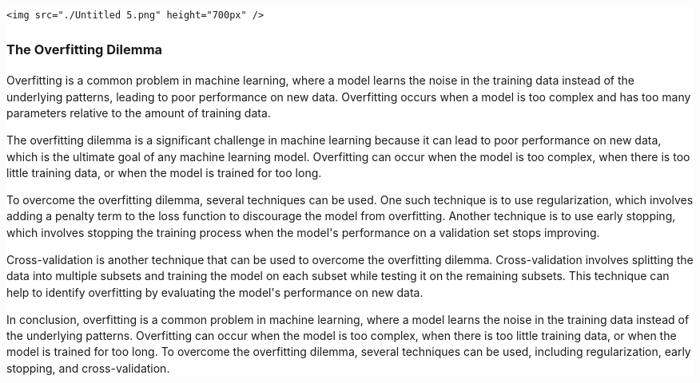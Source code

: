     <img src="./Untitled 5.png" height="700px" />
</p>


### The Overfitting Dilemma

Overfitting is a common problem in machine learning, where a model learns the noise in the training data instead of the underlying patterns, leading to poor performance on new data. Overfitting occurs when a model is too complex and has too many parameters relative to the amount of training data.

The overfitting dilemma is a significant challenge in machine learning because it can lead to poor performance on new data, which is the ultimate goal of any machine learning model. Overfitting can occur when the model is too complex, when there is too little training data, or when the model is trained for too long.

To overcome the overfitting dilemma, several techniques can be used. One such technique is to use regularization, which involves adding a penalty term to the loss function to discourage the model from overfitting. Another technique is to use early stopping, which involves stopping the training process when the model's performance on a validation set stops improving.

Cross-validation is another technique that can be used to overcome the overfitting dilemma. Cross-validation involves splitting the data into multiple subsets and training the model on each subset while testing it on the remaining subsets. This technique can help to identify overfitting by evaluating the model's performance on new data.

In conclusion, overfitting is a common problem in machine learning, where a model learns the noise in the training data instead of the underlying patterns. Overfitting can occur when the model is too complex, when there is too little training data, or when the model is trained for too long. To overcome the overfitting dilemma, several techniques can be used, including regularization, early stopping, and cross-validation.
